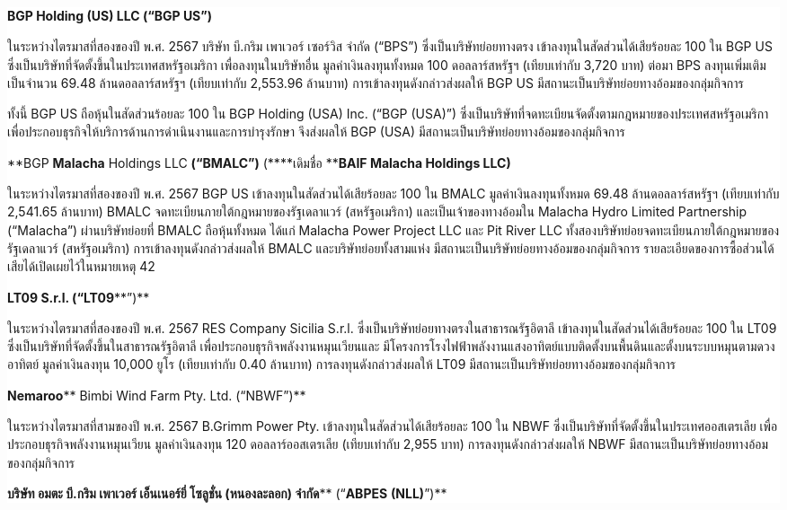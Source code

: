 

**BGP Holding (US) LLC (“BGP US”)**



ในระหว่างไตรมาสที่สองของปี พ.ศ. 2567 บริษัท บี.กริม เพาเวอร์ เซอร์วิส จำกัด (“BPS”) ซึ่งเป็นบริษัทย่อยทางตรง เข้าลงทุนในสัดส่วนได้เสียร้อยละ 100 ใน BGP US ซึ่งเป็นบริษัทที่จัดตั้งขึ้นในประเทศสหรัฐอเมริกา เพื่อลงทุนในบริษัทอื่น มูลค่าเงินลงทุนทั้งหมด 100 ดอลลาร์สหรัฐฯ (เทียบเท่ากับ 3,720 บาท) ต่อมา BPS ลงทุนเพิ่มเติมเป็นจำนวน 69.48 ล้านดอลลาร์สหรัฐฯ (เทียบเท่ากับ 2,553.96 ล้านบาท) การเข้าลงทุนดังกล่าวส่งผลให้ BGP US มีสถานะเป็นบริษัทย่อยทางอ้อมของกลุ่มกิจการ



ทั้งนี้ BGP US ถือหุ้นในสัดส่วนร้อยละ 100 ใน BGP Holding (USA) Inc. (“BGP (USA)”) ซึ่งเป็นบริษัทที่จดทะเบียนจัดตั้งตามกฎหมายของประเทศสหรัฐอเมริกา เพื่อประกอบธุรกิจให้บริการด้านการดำเนินงานและการบำรุงรักษา จึงส่งผลให้ BGP (USA) 
มีสถานะเป็นบริษัทย่อยทางอ้อมของกลุ่มกิจการ



**BGP ****Malacha**** Holdings LLC ****(“BMALC”)**** (****เดิมชื่อ ****BAIF ****Malacha**** Holdings LLC)**



ในระหว่างไตรมาสที่สองของปี พ.ศ. 2567 BGP US เข้าลงทุนในสัดส่วนได้เสียร้อยละ 100 ใน BMALC มูลค่าเงินลงทุนทั้งหมด 69.48 ล้านดอลลาร์สหรัฐฯ (เทียบเท่ากับ 2,541.65 ล้านบาท) BMALC จดทะเบียนภายใต้กฎหมายของรัฐเดลาแวร์ (สหรัฐอเมริกา) และเป็นเจ้าของทางอ้อมใน Malacha Hydro Limited Partnership (“Malacha”) ผ่านบริษัทย่อยที่ BMALC 
ถือหุ้นทั้งหมด ได้แก่ Malacha Power Project LLC และ Pit River LLC ทั้งสองบริษัทย่อยจดทะเบียนภายใต้กฎหมายของรัฐเดลาแวร์ (สหรัฐอเมริกา) การเข้าลงทุนดังกล่าวส่งผลให้ BMALC และบริษัทย่อยทั้งสามแห่ง มีสถานะเป็นบริษัทย่อยทางอ้อมของกลุ่มกิจการ รายละเอียดของการซื้อส่วนได้เสียได้เปิดเผยไว้ในหมายเหตุ 42



**LT****09**** ****S.r.l****. ****(“LT****09****”)**



ในระหว่างไตรมาสที่สองของปี พ.ศ. 2567 RES Company Sicilia S.r.l. ซึ่งเป็นบริษัทย่อยทางตรงในสาธารณรัฐอิตาลี เข้าลงทุนในสัดส่วนได้เสียร้อยละ 100 ใน LT09 ซึ่งเป็นบริษัทที่จัดตั้งขึ้นในสาธารณรัฐอิตาลี เพื่อประกอบธุรกิจพลังงานหมุนเวียนและ
มีโครงการโรงไฟฟ้าพลังงานแสงอาทิตย์แบบติดตั้งบนพื้นดินและตั้งบนระบบหมุนตามดวงอาทิตย์ มูลค่าเงินลงทุน 10,000 ยูโร (เทียบเท่ากับ 0.40 ล้านบาท) การลงทุนดังกล่าวส่งผลให้ LT09 มีสถานะเป็นบริษัทย่อยทางอ้อมของกลุ่มกิจการ



**Nemaroo**** Bimbi Wind Farm Pty. Ltd. (“NBWF”)**



ในระหว่างไตรมาสที่สามของปี พ.ศ. 2567 B.Grimm Power Pty. เข้าลงทุนในสัดส่วนได้เสียร้อยละ 100 ใน NBWF ซึ่งเป็นบริษัทที่จัดตั้งขึ้นในประเทศออสเตรเลีย เพื่อประกอบธุรกิจพลังงานหมุนเวียน มูลค่าเงินลงทุน 120 ดอลลาร์ออสเตรเลีย (เทียบเท่ากับ 2,955 บาท) การลงทุนดังกล่าวส่งผลให้ NBWF มีสถานะเป็นบริษัทย่อยทางอ้อมของกลุ่มกิจการ



**บริษัท อมตะ บี.กริม เพาเวอร์ เอ็นเนอร์ยี่ โซลูชั่น (หนองละลอก) จำกัด**** (“****ABPES**** ****(NLL)****”)**


